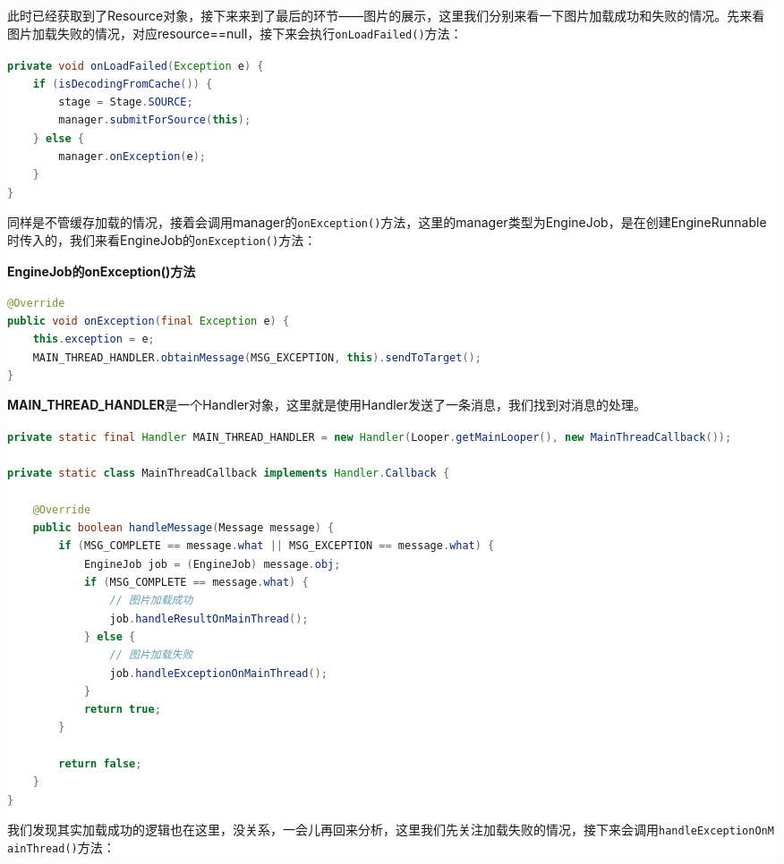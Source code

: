 此时已经获取到了Resource<GlideDrawable>对象，接下来来到了最后的环节——图片的展示，这里我们分别来看一下图片加载成功和失败的情况。先来看图片加载失败的情况，对应resource==null，接下来会执行`onLoadFailed()`方法：

```java
private void onLoadFailed(Exception e) {
    if (isDecodingFromCache()) {
        stage = Stage.SOURCE;
        manager.submitForSource(this);
    } else {
        manager.onException(e);
    }
}
```

同样是不管缓存加载的情况，接着会调用manager的`onException()`方法，这里的manager类型为EngineJob，是在创建EngineRunnable时传入的，我们来看EngineJob的`onException()`方法：

**EngineJob的onException()方法**

```java
@Override
public void onException(final Exception e) {
    this.exception = e;
    MAIN_THREAD_HANDLER.obtainMessage(MSG_EXCEPTION, this).sendToTarget();
}
```

**MAIN_THREAD_HANDLER**是一个Handler对象，这里就是使用Handler发送了一条消息，我们找到对消息的处理。

```java
private static final Handler MAIN_THREAD_HANDLER = new Handler(Looper.getMainLooper(), new MainThreadCallback());

private static class MainThreadCallback implements Handler.Callback {

    @Override
    public boolean handleMessage(Message message) {
        if (MSG_COMPLETE == message.what || MSG_EXCEPTION == message.what) {
            EngineJob job = (EngineJob) message.obj;
            if (MSG_COMPLETE == message.what) {
              	// 图片加载成功
                job.handleResultOnMainThread();
            } else {
              	// 图片加载失败
                job.handleExceptionOnMainThread();
            }
            return true;
        }

        return false;
    }
}
```

我们发现其实加载成功的逻辑也在这里，没关系，一会儿再回来分析，这里我们先关注加载失败的情况，接下来会调用`handleExceptionOnMainThread()`方法：
